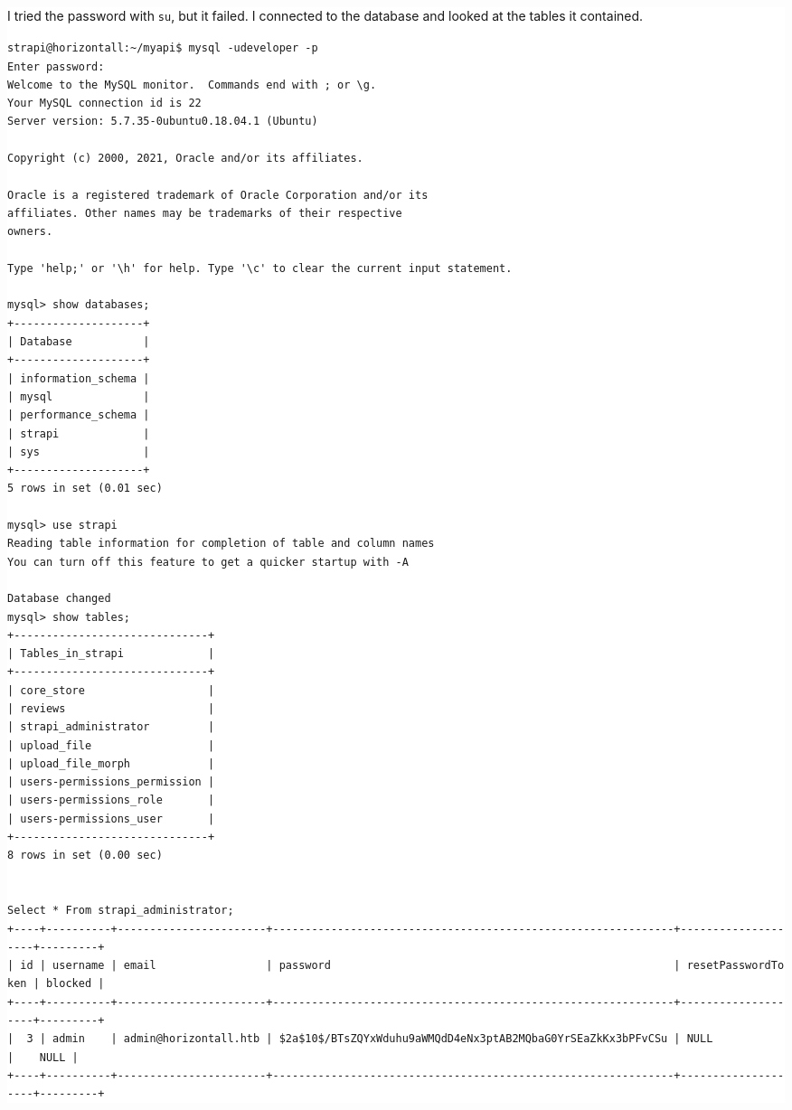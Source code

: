 I tried the password with `su`, but it failed. I connected to the database and looked at the tables it contained. 

```
strapi@horizontall:~/myapi$ mysql -udeveloper -p
Enter password:
Welcome to the MySQL monitor.  Commands end with ; or \g.
Your MySQL connection id is 22
Server version: 5.7.35-0ubuntu0.18.04.1 (Ubuntu)

Copyright (c) 2000, 2021, Oracle and/or its affiliates.

Oracle is a registered trademark of Oracle Corporation and/or its
affiliates. Other names may be trademarks of their respective
owners.

Type 'help;' or '\h' for help. Type '\c' to clear the current input statement.

mysql> show databases;
+--------------------+
| Database           |
+--------------------+
| information_schema |
| mysql              |
| performance_schema |
| strapi             |
| sys                |
+--------------------+
5 rows in set (0.01 sec)

mysql> use strapi
Reading table information for completion of table and column names
You can turn off this feature to get a quicker startup with -A

Database changed
mysql> show tables;
+------------------------------+
| Tables_in_strapi             |
+------------------------------+
| core_store                   |
| reviews                      |
| strapi_administrator         |
| upload_file                  |
| upload_file_morph            |
| users-permissions_permission |
| users-permissions_role       |
| users-permissions_user       |
+------------------------------+
8 rows in set (0.00 sec)


Select * From strapi_administrator;
+----+----------+-----------------------+--------------------------------------------------------------+--------------------+---------+
| id | username | email                 | password                                                     | resetPasswordToken | blocked |
+----+----------+-----------------------+--------------------------------------------------------------+--------------------+---------+
|  3 | admin    | admin@horizontall.htb | $2a$10$/BTsZQYxWduhu9aWMQdD4eNx3ptAB2MQbaG0YrSEaZkKx3bPFvCSu | NULL               |    NULL |
+----+----------+-----------------------+--------------------------------------------------------------+--------------------+---------+
```
